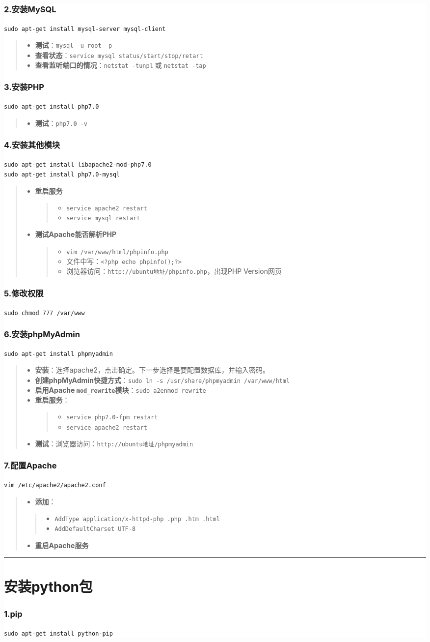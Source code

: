 ### 2.安装MySQL  
`sudo apt-get install mysql-server mysql-client`  
> - **测试**：`mysql -u root -p`   
> - **查看状态**：`service mysql status/start/stop/retart`    
> - **查看监听端口的情况**：`netstat -tunpl` 或 `netstat -tap`  

### 3.安装PHP  
`sudo apt-get install php7.0`  
> - **测试**：`php7.0 -v`  

### 4.安装其他模块  
`sudo apt-get install libapache2-mod-php7.0`  
`sudo apt-get install php7.0-mysql`  
> - **重启服务**  
>   > - `service apache2 restart`  
>   > - `service mysql restart`  
> - **测试Apache能否解析PHP**  
>   > - `vim /var/www/html/phpinfo.php`  
>   > - 文件中写：`<?php echo phpinfo();?>`  
>   > - 浏览器访问：`http://ubuntu地址/phpinfo.php`，出现PHP Version网页  

### 5.修改权限  
`sudo chmod 777 /var/www`  

### 6.安装phpMyAdmin  
`sudo apt-get install phpmyadmin`  
> - **安装**：选择apache2，点击确定。下一步选择是要配置数据库，并输入密码。  
> - **创建phpMyAdmin快捷方式**：`sudo ln -s /usr/share/phpmyadmin /var/www/html  `
> - **启用Apache `mod_rewrite`模块**：`sudo a2enmod rewrite`  
> - **重启服务**： 
>   > - `service php7.0-fpm restart`  
>   > - `service apache2 restart`  
> - **测试**：浏览器访问：`http://ubuntu地址/phpmyadmin`  

### 7.配置Apache  
`vim /etc/apache2/apache2.conf`
> - **添加**：
>  > - `AddType application/x-httpd-php .php .htm .html`  
>  > - `AddDefaultCharset UTF-8`  
> - **重启Apache服务**    

---

# 安装python包  

### 1.pip  
`sudo apt-get install python-pip`  
